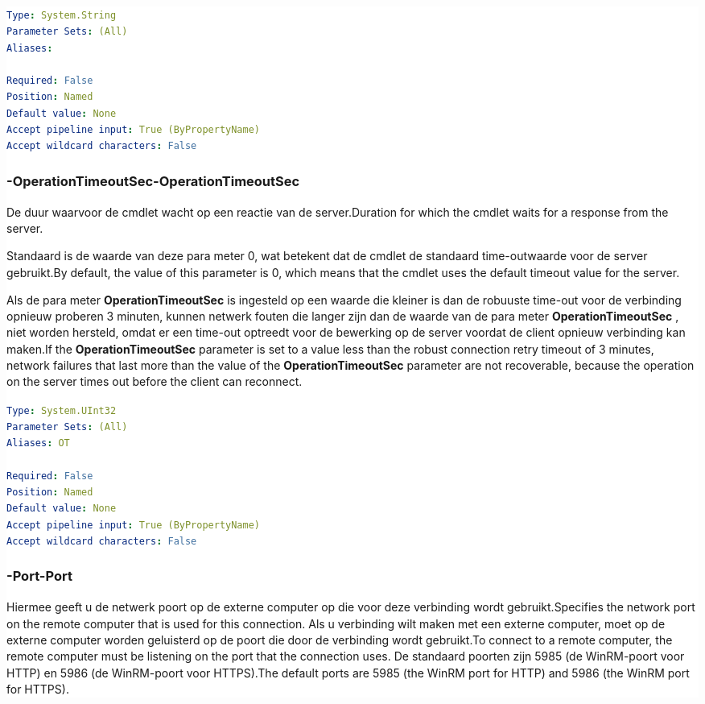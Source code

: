 ```yaml
Type: System.String
Parameter Sets: (All)
Aliases:

Required: False
Position: Named
Default value: None
Accept pipeline input: True (ByPropertyName)
Accept wildcard characters: False
```

### <span data-ttu-id="8e5dc-178">-OperationTimeoutSec</span><span class="sxs-lookup"><span data-stu-id="8e5dc-178">-OperationTimeoutSec</span></span>

<span data-ttu-id="8e5dc-179">De duur waarvoor de cmdlet wacht op een reactie van de server.</span><span class="sxs-lookup"><span data-stu-id="8e5dc-179">Duration for which the cmdlet waits for a response from the server.</span></span>

<span data-ttu-id="8e5dc-180">Standaard is de waarde van deze para meter 0, wat betekent dat de cmdlet de standaard time-outwaarde voor de server gebruikt.</span><span class="sxs-lookup"><span data-stu-id="8e5dc-180">By default, the value of this parameter is 0, which means that the cmdlet uses the default timeout value for the server.</span></span>

<span data-ttu-id="8e5dc-181">Als de para meter **OperationTimeoutSec** is ingesteld op een waarde die kleiner is dan de robuuste time-out voor de verbinding opnieuw proberen 3 minuten, kunnen netwerk fouten die langer zijn dan de waarde van de para meter **OperationTimeoutSec** , niet worden hersteld, omdat er een time-out optreedt voor de bewerking op de server voordat de client opnieuw verbinding kan maken.</span><span class="sxs-lookup"><span data-stu-id="8e5dc-181">If the **OperationTimeoutSec** parameter is set to a value less than the robust connection retry timeout of 3 minutes, network failures that last more than the value of the **OperationTimeoutSec** parameter are not recoverable, because the operation on the server times out before the client can reconnect.</span></span>

```yaml
Type: System.UInt32
Parameter Sets: (All)
Aliases: OT

Required: False
Position: Named
Default value: None
Accept pipeline input: True (ByPropertyName)
Accept wildcard characters: False
```

### <span data-ttu-id="8e5dc-182">-Port</span><span class="sxs-lookup"><span data-stu-id="8e5dc-182">-Port</span></span>

<span data-ttu-id="8e5dc-183">Hiermee geeft u de netwerk poort op de externe computer op die voor deze verbinding wordt gebruikt.</span><span class="sxs-lookup"><span data-stu-id="8e5dc-183">Specifies the network port on the remote computer that is used for this connection.</span></span>
<span data-ttu-id="8e5dc-184">Als u verbinding wilt maken met een externe computer, moet op de externe computer worden geluisterd op de poort die door de verbinding wordt gebruikt.</span><span class="sxs-lookup"><span data-stu-id="8e5dc-184">To connect to a remote computer, the remote computer must be listening on the port that the connection uses.</span></span>
<span data-ttu-id="8e5dc-185">De standaard poorten zijn 5985 (de WinRM-poort voor HTTP) en 5986 (de WinRM-poort voor HTTPS).</span><span class="sxs-lookup"><span data-stu-id="8e5dc-185">The default ports are 5985 (the WinRM port for HTTP) and 5986 (the WinRM port for HTTPS).</span></span>
